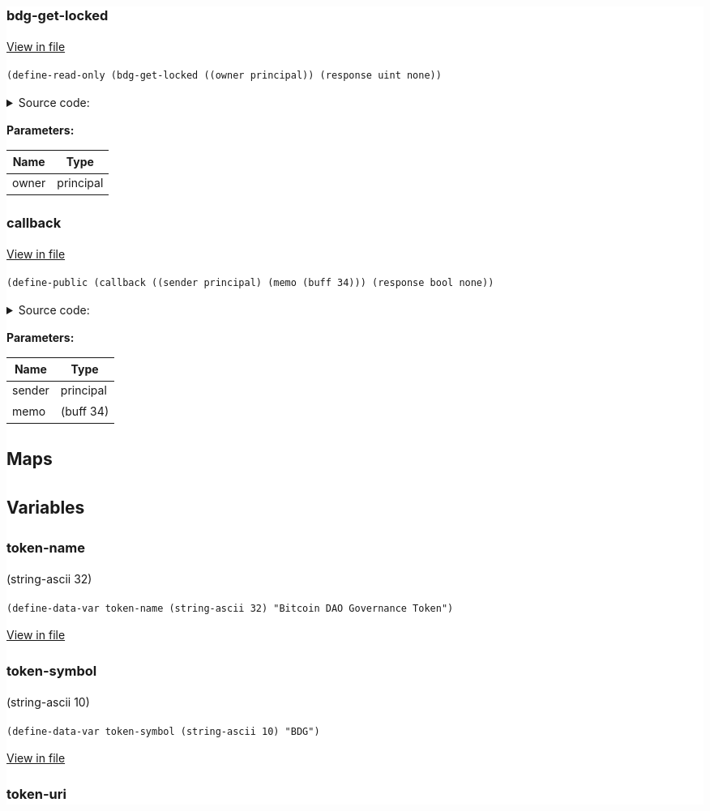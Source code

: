 ### bdg-get-locked

[View in file](../contracts/extensions/bde000-governance-token.clar#L160)

`(define-read-only (bdg-get-locked ((owner principal)) (response uint none))`

<details><summary>Source code:</summary></details>

**Parameters:**

| Name  | Type      |
| ----- | --------- |
| owner | principal |

### callback

[View in file](../contracts/extensions/bde000-governance-token.clar#L166)

`(define-public (callback ((sender principal) (memo (buff 34))) (response bool none))`

<details><summary>Source code:</summary></details>

**Parameters:**

| Name   | Type      |
| ------ | --------- |
| sender | principal |
| memo   | (buff 34) |

## Maps

## Variables

### token-name

(string-ascii 32)

```clarity
(define-data-var token-name (string-ascii 32) "Bitcoin DAO Governance Token")
```

[View in file](../contracts/extensions/bde000-governance-token.clar#L21)

### token-symbol

(string-ascii 10)

```clarity
(define-data-var token-symbol (string-ascii 10) "BDG")
```

[View in file](../contracts/extensions/bde000-governance-token.clar#L22)

### token-uri
